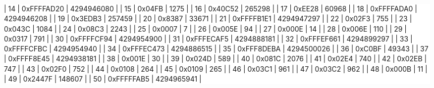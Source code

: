 |      14 | 0xFFFFAD20  |  4294946080 |
|      15 | 0x04FB      |        1275 |
|      16 | 0x40C52     |      265298 |
|      17 | 0xEE28      |       60968 |
|      18 | 0xFFFFADA0  |  4294946208 |
|      19 | 0x3EDB3     |      257459 |
|      20 | 0x8387      |       33671 |
|      21 | 0xFFFFB1E1  |  4294947297 |
|      22 | 0x02F3      |         755 |
|      23 | 0x043C      |        1084 |
|      24 | 0x08C3      |        2243 |
|      25 | 0x0007      |           7 |
|      26 | 0x005E      |          94 |
|      27 | 0x000E      |          14 |
|      28 | 0x006E      |         110 |
|      29 | 0x0317      |         791 |
|      30 | 0xFFFFCF94  |  4294954900 |
|      31 | 0xFFFECAF5  |  4294888181 |
|      32 | 0xFFFEF661  |  4294899297 |
|      33 | 0xFFFFCFBC  |  4294954940 |
|      34 | 0xFFFEC473  |  4294886515 |
|      35 | 0xFFF8DEBA  |  4294500026 |
|      36 | 0xC0BF      |       49343 |
|      37 | 0xFFFF8E45  |  4294938181 |
|      38 | 0x001E      |          30 |
|      39 | 0x024D      |         589 |
|      40 | 0x081C      |        2076 |
|      41 | 0x02E4      |         740 |
|      42 | 0x02EB      |         747 |
|      43 | 0x02F0      |         752 |
|      44 | 0x0108      |         264 |
|      45 | 0x0109      |         265 |
|      46 | 0x03C1      |         961 |
|      47 | 0x03C2      |         962 |
|      48 | 0x000B      |          11 |
|      49 | 0x2447F     |      148607 |
|      50 | 0xFFFFFAB5  |  4294965941 |
